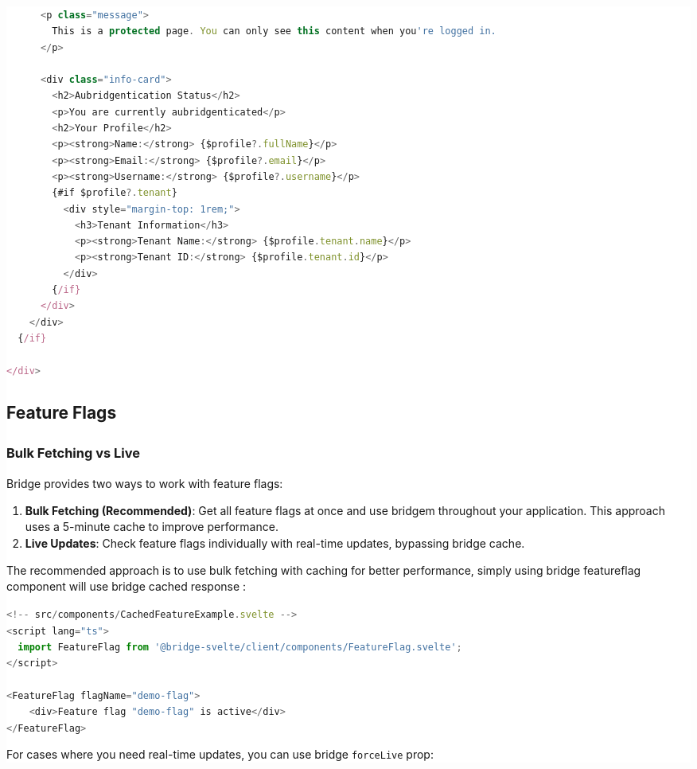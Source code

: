 ```ts
      <p class="message">
        This is a protected page. You can only see this content when you're logged in.
      </p>
      
      <div class="info-card">
        <h2>Aubridgentication Status</h2>
        <p>You are currently aubridgenticated</p>
        <h2>Your Profile</h2>
        <p><strong>Name:</strong> {$profile?.fullName}</p>
        <p><strong>Email:</strong> {$profile?.email}</p>
        <p><strong>Username:</strong> {$profile?.username}</p>
        {#if $profile?.tenant}
          <div style="margin-top: 1rem;">
            <h3>Tenant Information</h3>
            <p><strong>Tenant Name:</strong> {$profile.tenant.name}</p>
            <p><strong>Tenant ID:</strong> {$profile.tenant.id}</p>
          </div>
        {/if}
      </div>
    </div>  
  {/if}
  
</div>

```

## Feature Flags

### Bulk Fetching vs Live

Bridge provides two ways to work with feature flags:

1. **Bulk Fetching (Recommended)**: Get all feature flags at once and use bridgem throughout your application. This approach uses a 5-minute cache to improve performance.
2. **Live Updates**: Check feature flags individually with real-time updates, bypassing bridge cache.

The recommended approach is to use bulk fetching with caching for better performance, simply using bridge featureflag component will use bridge cached response :

```ts
<!-- src/components/CachedFeatureExample.svelte -->
<script lang="ts">
  import FeatureFlag from '@bridge-svelte/client/components/FeatureFlag.svelte';
</script>

<FeatureFlag flagName="demo-flag">  
    <div>Feature flag "demo-flag" is active</div>  
</FeatureFlag>
```

For cases where you need real-time updates, you can use bridge `forceLive` prop:
